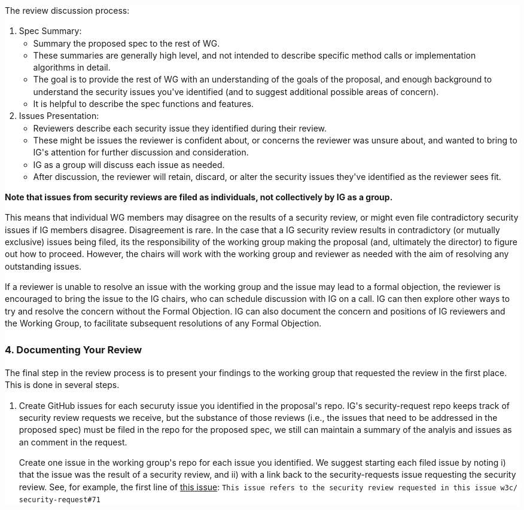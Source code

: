 The review discussion process:
1. Spec Summary:
   - Summary the proposed spec to the rest of WG.
   - These summaries are generally high level, and not intended to describe specific method calls or implementation algorithms in detail.
   - The goal is to provide the rest of WG with an understanding of the goals of the proposal, and enough background to understand the security issues you've identified (and to suggest additional possible areas of concern).
   - It is helpful to describe the spec functions and features.
2. Issues Presentation:
   - Reviewers describe each security issue they identified during their review.
   - These might be issues the reviewer is confident about, or concerns the reviewer was unsure about, and wanted to bring to IG's attention for further discussion and consideration.
   - IG as a group will discuss each issue as needed.
   - After discussion, the reviewer will retain, discard, or alter the security issues they've identified as the reviewer sees fit.

**Note that issues from security reviews are filed as individuals, not collectively by IG
as a group.**

This means that individual WG members may disagree on the results of a security review, or might even file contradictory security issues if IG members disagree.
Disagreement is rare. In the case that a IG security review results in contradictory (or mutually exclusive) issues being filed, its the responsibility
of the working group making the proposal (and, ultimately the director) to figure out how to proceed.
However, the chairs will work with the working group and reviewer as needed with the aim of resolving any outstanding issues.

If a reviewer is unable to resolve an issue with the working group and the issue may lead to a formal objection, the reviewer is encouraged to bring the issue to the IG chairs, who can schedule discussion with IG on a call.
IG can then explore other ways to try and resolve the concern without the Formal Objection. IG can also  document the concern and positions of IG reviewers and the Working Group, to facilitate subsequent resolutions of any Formal Objection.

### <a id="finishing-a-review" />4. Documenting Your Review
The final step in the review process is to present your findings to the
working group that requested the review in the first place. This
is done in several steps.

1.  Create GitHub issues for each securuty issue you identified in the proposal's repo.
    IG's security-request repo keeps track of security review requests we receive, but the substance of those reviews (i.e., the issues that need to be addressed in the proposed spec) must be filed in the repo for the proposed spec, we still can maintain a summary of the analyis and issues as an comment in the request.

    Create one issue in the working group's repo for each issue you identified. We suggest starting each filed issue by noting
      i) that the issue was the result of a security review, and
      ii) with a link back to the security-requests issue requesting the security review. See, for example, the first line of [this issue](https://github.com/w3c/vibration/issues/49): `This issue refers to the security review requested in this issue w3c/security-request#71`
    